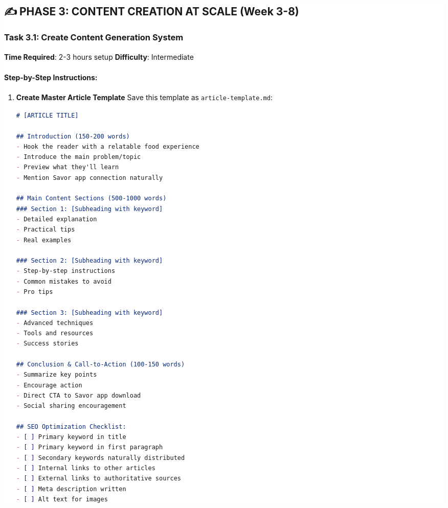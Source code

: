 
## ✍️ **PHASE 3: CONTENT CREATION AT SCALE (Week 3-8)**

### **Task 3.1: Create Content Generation System**

**Time Required**: 2-3 hours setup
**Difficulty**: Intermediate

#### Step-by-Step Instructions:

1. **Create Master Article Template**
   Save this template as `article-template.md`:

   ```markdown
   # [ARTICLE TITLE]

   ## Introduction (150-200 words)
   - Hook the reader with a relatable food experience
   - Introduce the main problem/topic
   - Preview what they'll learn
   - Mention Savor app connection naturally

   ## Main Content Sections (500-1000 words)
   ### Section 1: [Subheading with keyword]
   - Detailed explanation
   - Practical tips
   - Real examples

   ### Section 2: [Subheading with keyword]
   - Step-by-step instructions
   - Common mistakes to avoid
   - Pro tips

   ### Section 3: [Subheading with keyword]
   - Advanced techniques
   - Tools and resources
   - Success stories

   ## Conclusion & Call-to-Action (100-150 words)
   - Summarize key points
   - Encourage action
   - Direct CTA to Savor app download
   - Social sharing encouragement

   ## SEO Optimization Checklist:
   - [ ] Primary keyword in title
   - [ ] Primary keyword in first paragraph
   - [ ] Secondary keywords naturally distributed
   - [ ] Internal links to other articles
   - [ ] External links to authoritative sources
   - [ ] Meta description written
   - [ ] Alt text for images
   ```

